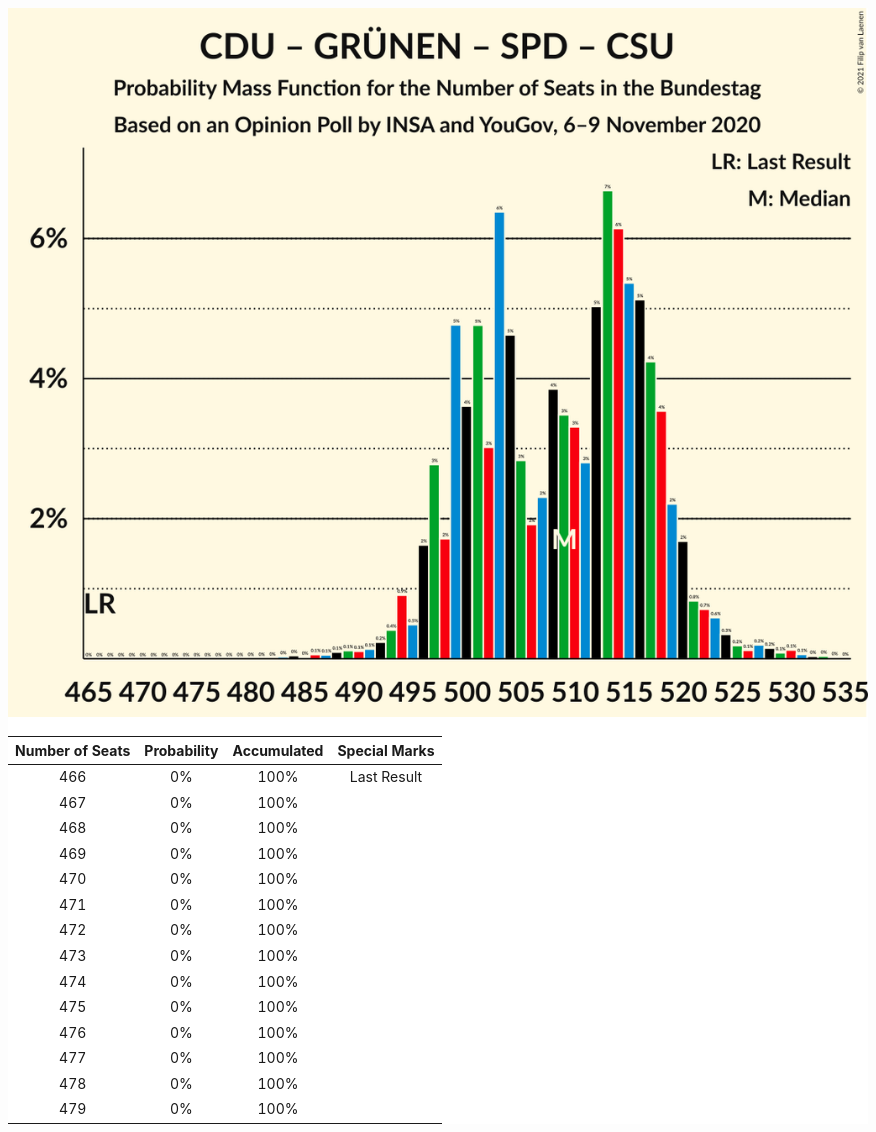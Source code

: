 ![Graph with seats probability mass function not yet produced](2020-11-09-INSAandYouGov-coalitions-seats-pmf-cdu–grünen–spd–csu.png "Seats Probability Mass Function")

| Number of Seats | Probability | Accumulated | Special Marks |
|:---------------:|:-----------:|:-----------:|:-------------:|
| 466 | 0% | 100% | Last Result |
| 467 | 0% | 100% |  |
| 468 | 0% | 100% |  |
| 469 | 0% | 100% |  |
| 470 | 0% | 100% |  |
| 471 | 0% | 100% |  |
| 472 | 0% | 100% |  |
| 473 | 0% | 100% |  |
| 474 | 0% | 100% |  |
| 475 | 0% | 100% |  |
| 476 | 0% | 100% |  |
| 477 | 0% | 100% |  |
| 478 | 0% | 100% |  |
| 479 | 0% | 100% |  |